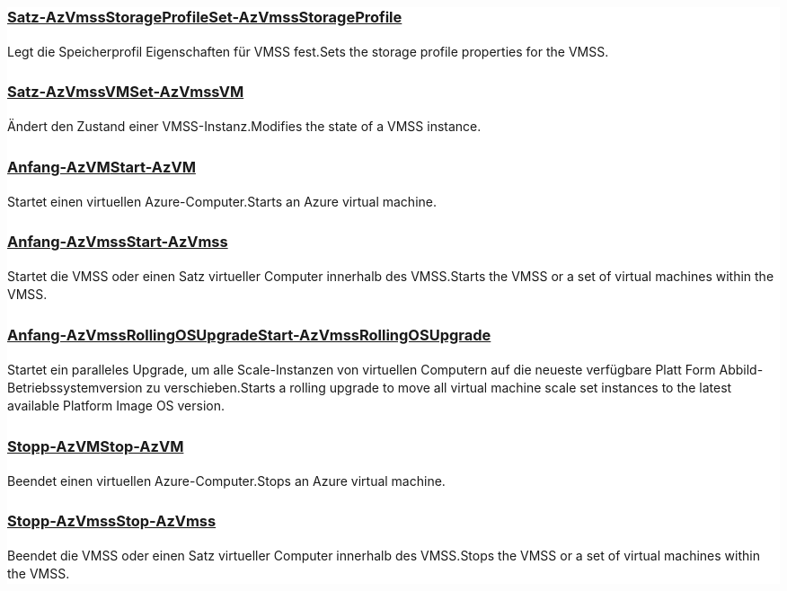 ### [<span data-ttu-id="aabd1-399">Satz-AzVmssStorageProfile</span><span class="sxs-lookup"><span data-stu-id="aabd1-399">Set-AzVmssStorageProfile</span></span>](Set-AzVmssStorageProfile.md)
<span data-ttu-id="aabd1-400">Legt die Speicherprofil Eigenschaften für VMSS fest.</span><span class="sxs-lookup"><span data-stu-id="aabd1-400">Sets the storage profile properties for the VMSS.</span></span>

### [<span data-ttu-id="aabd1-401">Satz-AzVmssVM</span><span class="sxs-lookup"><span data-stu-id="aabd1-401">Set-AzVmssVM</span></span>](Set-AzVmssVM.md)
<span data-ttu-id="aabd1-402">Ändert den Zustand einer VMSS-Instanz.</span><span class="sxs-lookup"><span data-stu-id="aabd1-402">Modifies the state of a VMSS instance.</span></span>

### [<span data-ttu-id="aabd1-403">Anfang-AzVM</span><span class="sxs-lookup"><span data-stu-id="aabd1-403">Start-AzVM</span></span>](Start-AzVM.md)
<span data-ttu-id="aabd1-404">Startet einen virtuellen Azure-Computer.</span><span class="sxs-lookup"><span data-stu-id="aabd1-404">Starts an Azure virtual machine.</span></span>

### [<span data-ttu-id="aabd1-405">Anfang-AzVmss</span><span class="sxs-lookup"><span data-stu-id="aabd1-405">Start-AzVmss</span></span>](Start-AzVmss.md)
<span data-ttu-id="aabd1-406">Startet die VMSS oder einen Satz virtueller Computer innerhalb des VMSS.</span><span class="sxs-lookup"><span data-stu-id="aabd1-406">Starts the VMSS or a set of virtual machines within the VMSS.</span></span>

### [<span data-ttu-id="aabd1-407">Anfang-AzVmssRollingOSUpgrade</span><span class="sxs-lookup"><span data-stu-id="aabd1-407">Start-AzVmssRollingOSUpgrade</span></span>](Start-AzVmssRollingOSUpgrade.md)
<span data-ttu-id="aabd1-408">Startet ein paralleles Upgrade, um alle Scale-Instanzen von virtuellen Computern auf die neueste verfügbare Platt Form Abbild-Betriebssystemversion zu verschieben.</span><span class="sxs-lookup"><span data-stu-id="aabd1-408">Starts a rolling upgrade to move all virtual machine scale set instances to the latest available Platform Image OS version.</span></span>

### [<span data-ttu-id="aabd1-409">Stopp-AzVM</span><span class="sxs-lookup"><span data-stu-id="aabd1-409">Stop-AzVM</span></span>](Stop-AzVM.md)
<span data-ttu-id="aabd1-410">Beendet einen virtuellen Azure-Computer.</span><span class="sxs-lookup"><span data-stu-id="aabd1-410">Stops an Azure virtual machine.</span></span>

### [<span data-ttu-id="aabd1-411">Stopp-AzVmss</span><span class="sxs-lookup"><span data-stu-id="aabd1-411">Stop-AzVmss</span></span>](Stop-AzVmss.md)
<span data-ttu-id="aabd1-412">Beendet die VMSS oder einen Satz virtueller Computer innerhalb des VMSS.</span><span class="sxs-lookup"><span data-stu-id="aabd1-412">Stops the VMSS or a set of virtual machines within the VMSS.</span></span>
